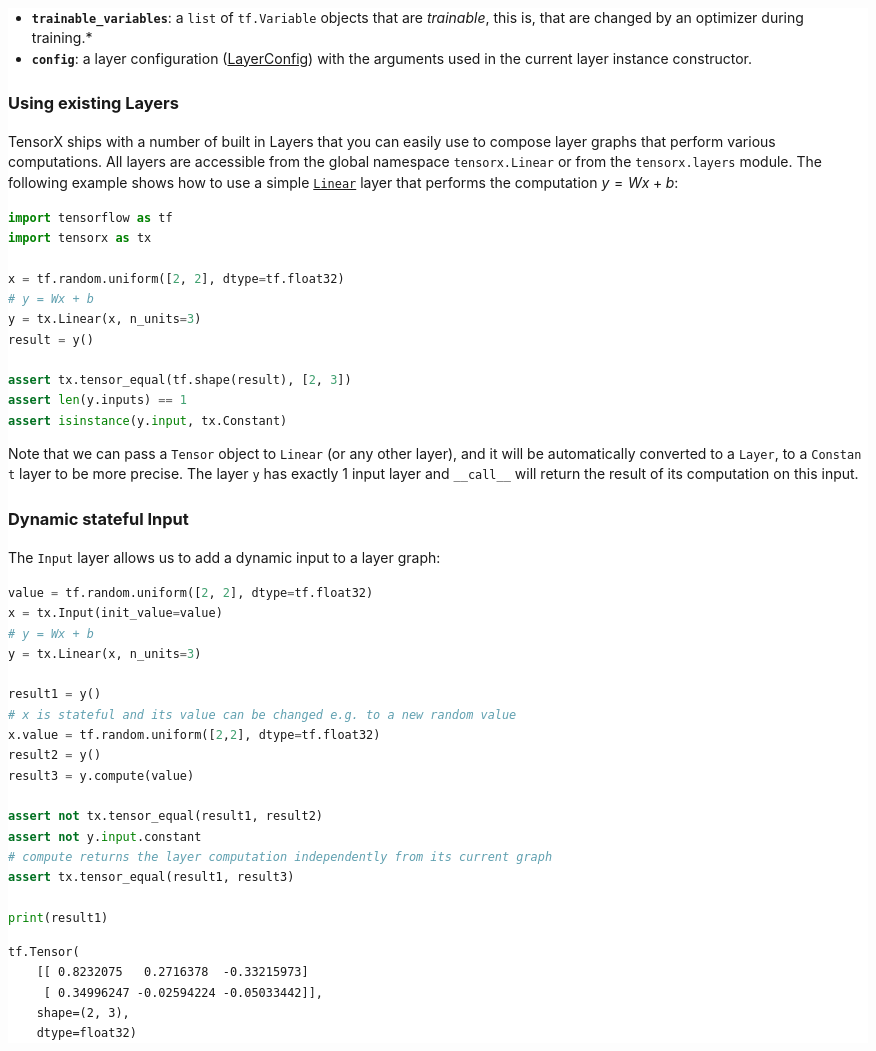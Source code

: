 * **`trainable_variables`**: a `list` of `tf.Variable` objects that are _trainable_, this is, that are changed by an 
  optimizer during training.*
* **`config`**: a layer configuration ([LayerConfig](/api/layers/utils/LayerConfig/)) with the arguments used in the 
  current layer instance constructor.

### Using existing Layers
TensorX ships with a number of built in Layers that you can easily use to compose layer graphs that perform various 
computations. All layers are accessible from the global namespace `tensorx.Linear` or from the `tensorx.layers` module.
The following example shows how to use a simple [`Linear`](/api/layers/Linear) layer that performs the computation 
$y=Wx+b$:

```python 
import tensorflow as tf
import tensorx as tx

x = tf.random.uniform([2, 2], dtype=tf.float32)
# y = Wx + b
y = tx.Linear(x, n_units=3)
result = y()

assert tx.tensor_equal(tf.shape(result), [2, 3])
assert len(y.inputs) == 1
assert isinstance(y.input, tx.Constant)
```

Note that we can pass a `Tensor` object to `Linear` (or any other layer), and it will be automatically converted to a
`Layer`, to a `Constant` layer to be more precise. The layer `y` has exactly 1 input layer and `__call__` will return 
the result of its computation on this input.

### Dynamic stateful Input
The `Input` layer allows us to add a dynamic input to a layer graph:

```python 
value = tf.random.uniform([2, 2], dtype=tf.float32)
x = tx.Input(init_value=value)
# y = Wx + b
y = tx.Linear(x, n_units=3)

result1 = y()
# x is stateful and its value can be changed e.g. to a new random value
x.value = tf.random.uniform([2,2], dtype=tf.float32)
result2 = y()
result3 = y.compute(value)

assert not tx.tensor_equal(result1, result2)
assert not y.input.constant
# compute returns the layer computation independently from its current graph
assert tx.tensor_equal(result1, result3)

print(result1)
```
```shell
tf.Tensor(
    [[ 0.8232075   0.2716378  -0.33215973]
     [ 0.34996247 -0.02594224 -0.05033442]], 
    shape=(2, 3), 
    dtype=float32)
```
